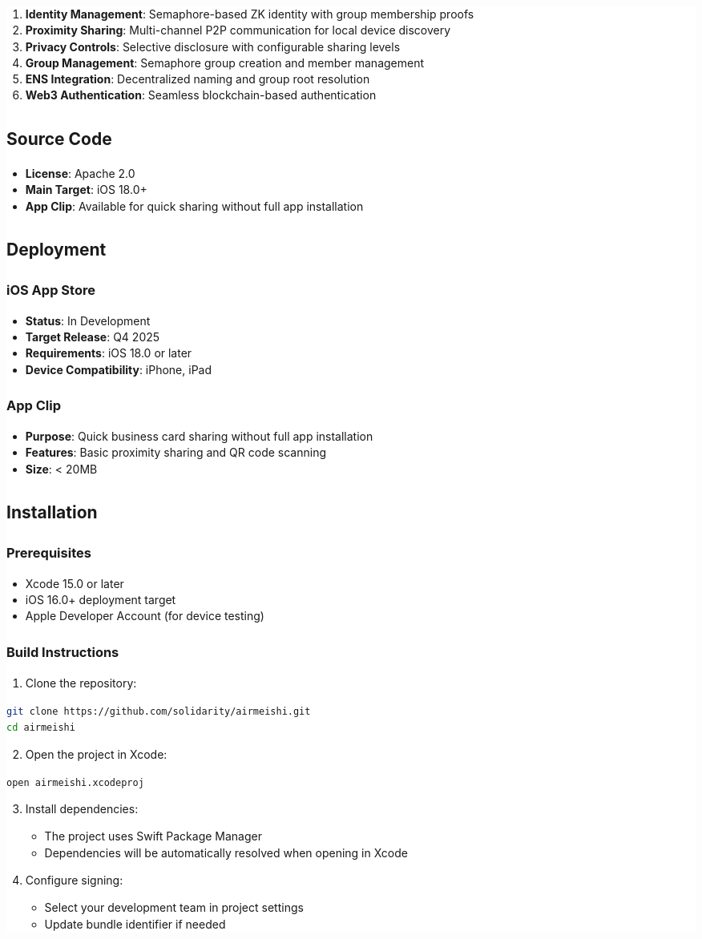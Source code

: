 1. **Identity Management**: Semaphore-based ZK identity with group membership proofs
2. **Proximity Sharing**: Multi-channel P2P communication for local device discovery
3. **Privacy Controls**: Selective disclosure with configurable sharing levels
4. **Group Management**: Semaphore group creation and member management
5. **ENS Integration**: Decentralized naming and group root resolution
6. **Web3 Authentication**: Seamless blockchain-based authentication

## Source Code

- **License**: Apache 2.0
- **Main Target**: iOS 18.0+
- **App Clip**: Available for quick sharing without full app installation

## Deployment

### iOS App Store
- **Status**: In Development
- **Target Release**: Q4 2025
- **Requirements**: iOS 18.0 or later
- **Device Compatibility**: iPhone, iPad

### App Clip
- **Purpose**: Quick business card sharing without full app installation
- **Features**: Basic proximity sharing and QR code scanning
- **Size**: < 20MB

## Installation

### Prerequisites
- Xcode 15.0 or later
- iOS 16.0+ deployment target
- Apple Developer Account (for device testing)

### Build Instructions

1. Clone the repository:
```bash
git clone https://github.com/solidarity/airmeishi.git
cd airmeishi
```

2. Open the project in Xcode:
```bash
open airmeishi.xcodeproj
```

3. Install dependencies:
   - The project uses Swift Package Manager
   - Dependencies will be automatically resolved when opening in Xcode

4. Configure signing:
   - Select your development team in project settings
   - Update bundle identifier if needed
